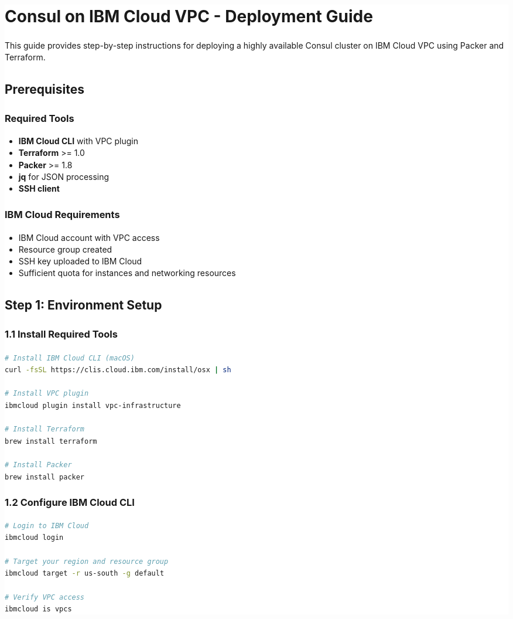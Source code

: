 # Consul on IBM Cloud VPC - Deployment Guide

This guide provides step-by-step instructions for deploying a highly available Consul cluster on IBM Cloud VPC using Packer and Terraform.

## Prerequisites

### Required Tools
- **IBM Cloud CLI** with VPC plugin
- **Terraform** >= 1.0
- **Packer** >= 1.8
- **jq** for JSON processing
- **SSH client**

### IBM Cloud Requirements
- IBM Cloud account with VPC access
- Resource group created
- SSH key uploaded to IBM Cloud
- Sufficient quota for instances and networking resources

## Step 1: Environment Setup

### 1.1 Install Required Tools

```bash
# Install IBM Cloud CLI (macOS)
curl -fsSL https://clis.cloud.ibm.com/install/osx | sh

# Install VPC plugin
ibmcloud plugin install vpc-infrastructure

# Install Terraform
brew install terraform

# Install Packer
brew install packer
```

### 1.2 Configure IBM Cloud CLI

```bash
# Login to IBM Cloud
ibmcloud login

# Target your region and resource group
ibmcloud target -r us-south -g default

# Verify VPC access
ibmcloud is vpcs
```
